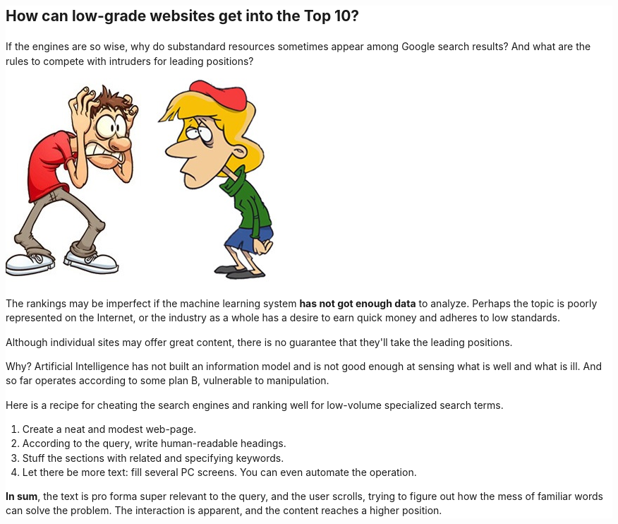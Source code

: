</p>
</div>
<div itemscope itemprop="mainEntity" itemtype="https://schema.org/Question"><h2 id="4" itemprop="name">How can low-grade websites get into the Top 10?</h2>
<p>If the engines are so wise, why do substandard resources sometimes appear among Google search results? And what are the rules to compete with intruders for leading positions?</p>
<img loading="lazy" class="fl-left restrict vw40" src="/images/posts/low-quality-results-2.jpg" alt="The man gets desperate: why can there be low-quality sites in Top 10?">
<img loading="lazy" class="fl-right restrict vw40" src="/images/posts/low-quality-results-1.jpg" alt="Search results may be imperfect">
<p class="txt-left" itemscope itemprop="acceptedAnswer" itemtype="https://schema.org/Answer"><span itemprop="text">The rankings may be imperfect if the machine learning system <b>has&nbsp;not got enough data</b> to analyze. Perhaps the topic is poorly represented on the Internet, or the industry as a whole has a desire to earn quick money and adheres to low standards.</span></p>
<p>Although individual sites may offer great content, there is no guarantee that they'll take the leading positions.</p>
<p>Why? Artificial Intelligence has not built an information model and is not good enough at sensing what is well and what is ill. And so far operates according to some plan B, vulnerable to manipulation.</p>
<p>Here is a recipe for cheating the search engines and ranking well for low-volume specialized search terms.</p>
<ol><li><span>Create a neat and modest web-page.</span></li>
<li><span>According to the query, write human-readable headings.</span></li>
<li><span>Stuff the sections with related and specifying keywords.</span></li>
<li><span>Let there be more text: fill several PC screens. You can even automate the operation.</span></li>
</ol>
<p><b>In sum</b>, the text <span class="under"> is pro forma super relevant to </span> the query, and the user scrolls, trying to figure out how the mess of familiar words can solve the problem. The interaction is apparent, and the content reaches a higher position.</p>